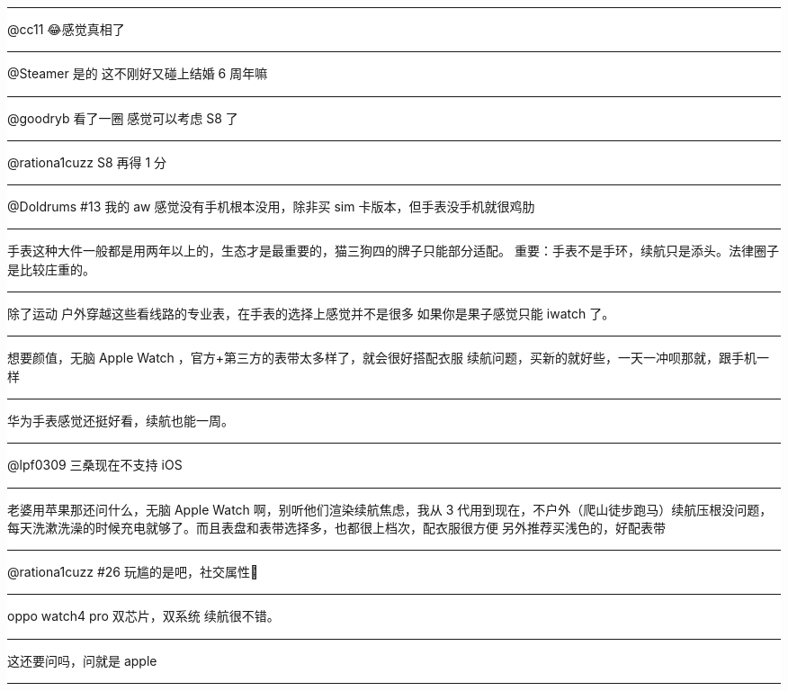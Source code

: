 ---------------------------------------------------

@cc11 😂感觉真相了

---------------------------------------------------

@Steamer 是的 这不刚好又碰上结婚 6 周年嘛

---------------------------------------------------

@goodryb 看了一圈 感觉可以考虑 S8 了

---------------------------------------------------

@rationa1cuzz S8 再得 1 分

---------------------------------------------------

@Doldrums #13 我的 aw 感觉没有手机根本没用，除非买 sim 卡版本，但手表没手机就很鸡肋

---------------------------------------------------

手表这种大件一般都是用两年以上的，生态才是最重要的，猫三狗四的牌子只能部分适配。
重要：手表不是手环，续航只是添头。法律圈子是比较庄重的。

---------------------------------------------------

除了运动 户外穿越这些看线路的专业表，在手表的选择上感觉并不是很多 如果你是果子感觉只能 iwatch 了。

---------------------------------------------------

想要颜值，无脑 Apple Watch ，官方+第三方的表带太多样了，就会很好搭配衣服
续航问题，买新的就好些，一天一冲呗那就，跟手机一样

---------------------------------------------------

华为手表感觉还挺好看，续航也能一周。

---------------------------------------------------

@lpf0309 三桑现在不支持 iOS

---------------------------------------------------

老婆用苹果那还问什么，无脑 Apple Watch 啊，别听他们渲染续航焦虑，我从 3 代用到现在，不户外（爬山徒步跑马）续航压根没问题，每天洗漱洗澡的时候充电就够了。而且表盘和表带选择多，也都很上档次，配衣服很方便
另外推荐买浅色的，好配表带

---------------------------------------------------

@rationa1cuzz #26 玩尴的是吧，社交属性🤣

---------------------------------------------------

oppo watch4 pro  双芯片，双系统 续航很不错。

---------------------------------------------------

这还要问吗，问就是 apple

---------------------------------------------------
